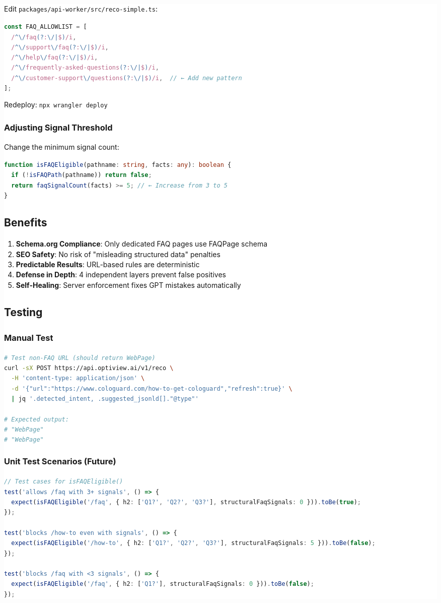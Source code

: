 Edit `packages/api-worker/src/reco-simple.ts`:

```typescript
const FAQ_ALLOWLIST = [
  /^\/faq(?:\/|$)/i,
  /^\/support\/faq(?:\/|$)/i,
  /^\/help\/faq(?:\/|$)/i,
  /^\/frequently-asked-questions(?:\/|$)/i,
  /^\/customer-support\/questions(?:\/|$)/i,  // ← Add new pattern
];
```

Redeploy: `npx wrangler deploy`

### **Adjusting Signal Threshold**

Change the minimum signal count:

```typescript
function isFAQEligible(pathname: string, facts: any): boolean {
  if (!isFAQPath(pathname)) return false;
  return faqSignalCount(facts) >= 5; // ← Increase from 3 to 5
}
```

## Benefits

1. **Schema.org Compliance**: Only dedicated FAQ pages use FAQPage schema
2. **SEO Safety**: No risk of "misleading structured data" penalties
3. **Predictable Results**: URL-based rules are deterministic
4. **Defense in Depth**: 4 independent layers prevent false positives
5. **Self-Healing**: Server enforcement fixes GPT mistakes automatically

## Testing

### **Manual Test**

```bash
# Test non-FAQ URL (should return WebPage)
curl -sX POST https://api.optiview.ai/v1/reco \
  -H 'content-type: application/json' \
  -d '{"url":"https://www.cologuard.com/how-to-get-cologuard","refresh":true}' \
  | jq '.detected_intent, .suggested_jsonld[]."@type"'

# Expected output:
# "WebPage"
# "WebPage"
```

### **Unit Test Scenarios** (Future)

```typescript
// Test cases for isFAQEligible()
test('allows /faq with 3+ signals', () => {
  expect(isFAQEligible('/faq', { h2: ['Q1?', 'Q2?', 'Q3?'], structuralFaqSignals: 0 })).toBe(true);
});

test('blocks /how-to even with signals', () => {
  expect(isFAQEligible('/how-to', { h2: ['Q1?', 'Q2?', 'Q3?'], structuralFaqSignals: 5 })).toBe(false);
});

test('blocks /faq with <3 signals', () => {
  expect(isFAQEligible('/faq', { h2: ['Q1?'], structuralFaqSignals: 0 })).toBe(false);
});
```
